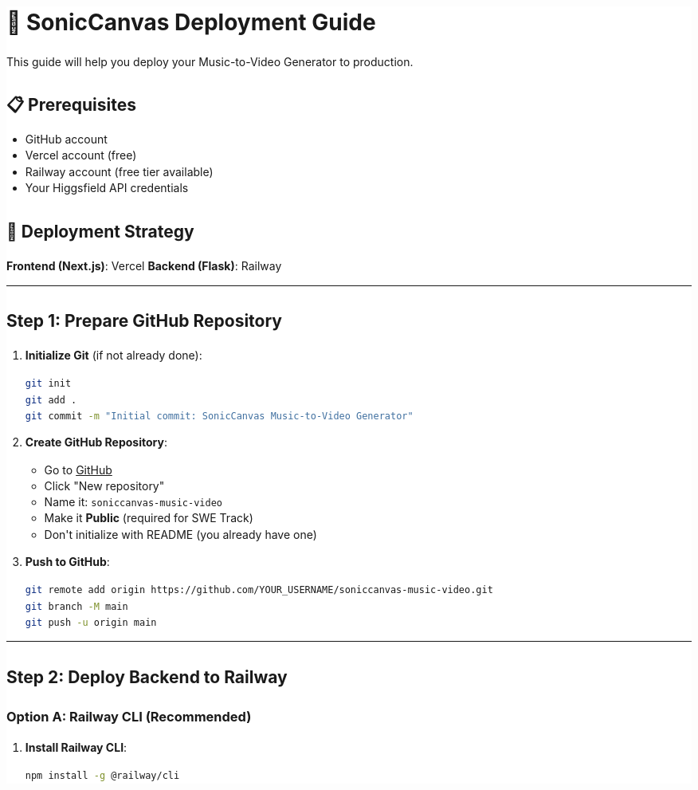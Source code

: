 # 🚀 SonicCanvas Deployment Guide

This guide will help you deploy your Music-to-Video Generator to production.

## 📋 Prerequisites

- GitHub account
- Vercel account (free)
- Railway account (free tier available)
- Your Higgsfield API credentials

## 🎯 Deployment Strategy

**Frontend (Next.js)**: Vercel
**Backend (Flask)**: Railway

---

## Step 1: Prepare GitHub Repository

1. **Initialize Git** (if not already done):
   ```bash
   git init
   git add .
   git commit -m "Initial commit: SonicCanvas Music-to-Video Generator"
   ```

2. **Create GitHub Repository**:
   - Go to [GitHub](https://github.com)
   - Click "New repository"
   - Name it: `soniccanvas-music-video`
   - Make it **Public** (required for SWE Track)
   - Don't initialize with README (you already have one)

3. **Push to GitHub**:
   ```bash
   git remote add origin https://github.com/YOUR_USERNAME/soniccanvas-music-video.git
   git branch -M main
   git push -u origin main
   ```

---

## Step 2: Deploy Backend to Railway

### Option A: Railway CLI (Recommended)

1. **Install Railway CLI**:
   ```bash
   npm install -g @railway/cli
   ```
